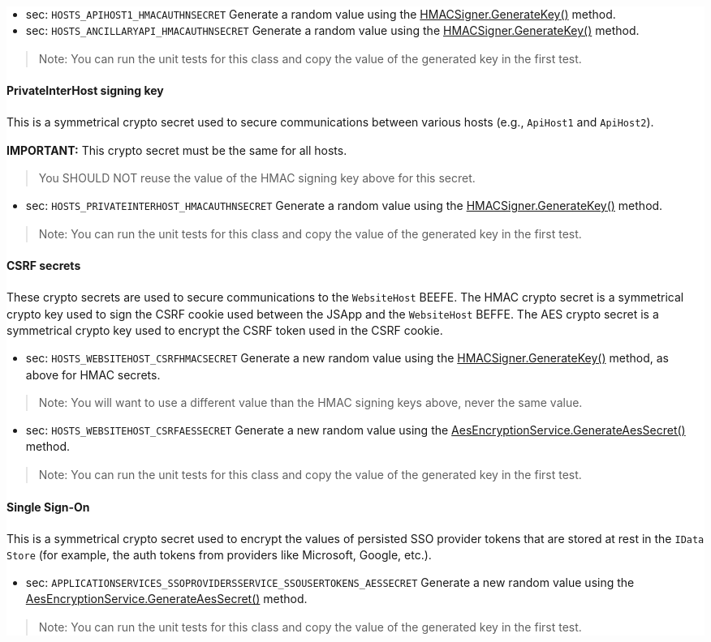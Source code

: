 * sec: `HOSTS_APIHOST1_HMACAUTHNSECRET` Generate a random value using the [HMACSigner.GenerateKey()](https://github.com/jezzsantos/saastack/blob/main/src/Infrastructure.Web.Api.Common/HMACSigner.cs) method.
* sec: `HOSTS_ANCILLARYAPI_HMACAUTHNSECRET` Generate a random value using the [HMACSigner.GenerateKey()](https://github.com/jezzsantos/saastack/blob/main/src/Infrastructure.Web.Api.Common/HMACSigner.cs) method.

> Note: You can run the unit tests for this class and copy the value of the generated key in the first test.

#### PrivateInterHost signing key

This is a symmetrical crypto secret used to secure communications between various hosts (e.g., `ApiHost1` and `ApiHost2`).

**IMPORTANT:** This crypto secret must be the same for all hosts.

> You SHOULD NOT reuse the value of the HMAC signing key above for this secret.

* sec: `HOSTS_PRIVATEINTERHOST_HMACAUTHNSECRET` Generate a random value using the [HMACSigner.GenerateKey()](https://github.com/jezzsantos/saastack/blob/main/src/Infrastructure.Web.Api.Common/HMACSigner.cs) method.

> Note: You can run the unit tests for this class and copy the value of the generated key in the first test.

#### CSRF secrets

These crypto secrets are used to secure communications to the `WebsiteHost` BEEFE. The HMAC crypto secret is a symmetrical crypto key used to sign the CSRF cookie used between the JSApp and the `WebsiteHost` BEFFE. The AES crypto secret is a symmetrical crypto key used to encrypt the CSRF token used in the CSRF cookie.

* sec: `HOSTS_WEBSITEHOST_CSRFHMACSECRET` Generate a new random value using the [HMACSigner.GenerateKey()](https://github.com/jezzsantos/saastack/blob/main/src/Infrastructure.Web.Api.Common/HMACSigner.cs) method, as above for HMAC secrets.

> Note: You will want to use a different value than the HMAC signing keys above, never the same value.

* sec: `HOSTS_WEBSITEHOST_CSRFAESSECRET` Generate a new random value using the [AesEncryptionService.GenerateAesSecret()](https://github.com/jezzsantos/saastack/blob/main/src/Infrastructure.Common/DomainServices/AesEncryptionService.cs) method.

> Note: You can run the unit tests for this class and copy the value of the generated key in the first test.

#### Single Sign-On

This is a symmetrical crypto secret used to encrypt the values of persisted SSO provider tokens that are stored at rest in the `IDataStore` (for example, the auth tokens from providers like Microsoft, Google, etc.). 

* sec: `APPLICATIONSERVICES_SSOPROVIDERSSERVICE_SSOUSERTOKENS_AESSECRET` Generate a new random value using the [AesEncryptionService.GenerateAesSecret()](https://github.com/jezzsantos/saastack/blob/main/src/Infrastructure.Common/DomainServices/AesEncryptionService.cs) method.

> Note: You can run the unit tests for this class and copy the value of the generated key in the first test.
